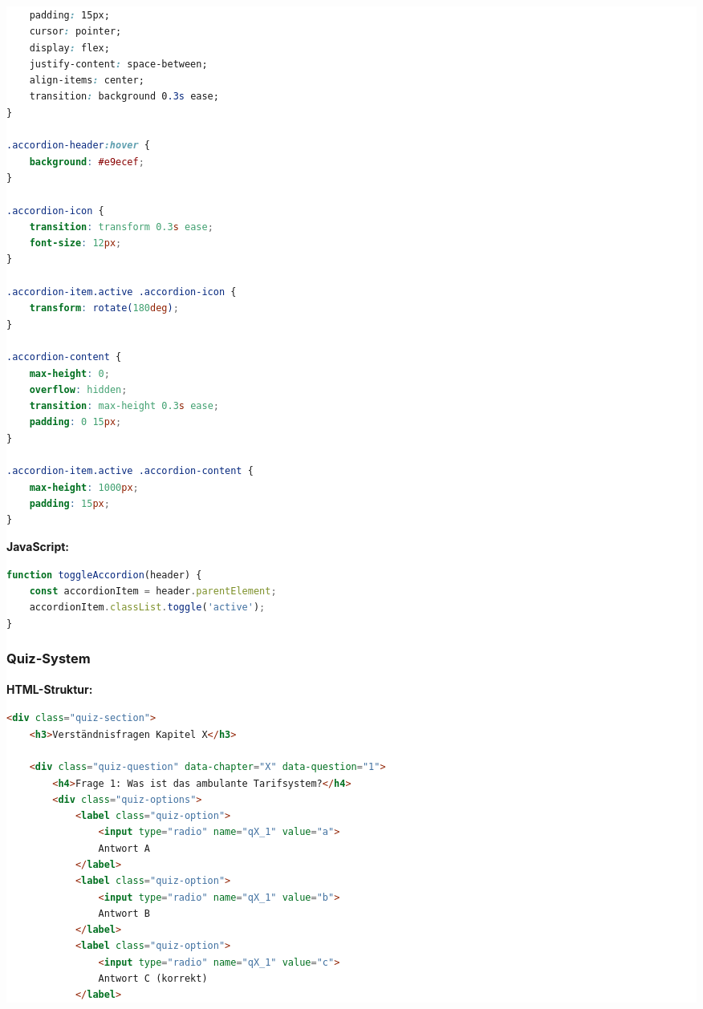 ```css
    padding: 15px;
    cursor: pointer;
    display: flex;
    justify-content: space-between;
    align-items: center;
    transition: background 0.3s ease;
}

.accordion-header:hover {
    background: #e9ecef;
}

.accordion-icon {
    transition: transform 0.3s ease;
    font-size: 12px;
}

.accordion-item.active .accordion-icon {
    transform: rotate(180deg);
}

.accordion-content {
    max-height: 0;
    overflow: hidden;
    transition: max-height 0.3s ease;
    padding: 0 15px;
}

.accordion-item.active .accordion-content {
    max-height: 1000px;
    padding: 15px;
}
```

**JavaScript:**
```javascript
function toggleAccordion(header) {
    const accordionItem = header.parentElement;
    accordionItem.classList.toggle('active');
}
```

### Quiz-System

**HTML-Struktur:**
```html
<div class="quiz-section">
    <h3>Verständnisfragen Kapitel X</h3>

    <div class="quiz-question" data-chapter="X" data-question="1">
        <h4>Frage 1: Was ist das ambulante Tarifsystem?</h4>
        <div class="quiz-options">
            <label class="quiz-option">
                <input type="radio" name="qX_1" value="a">
                Antwort A
            </label>
            <label class="quiz-option">
                <input type="radio" name="qX_1" value="b">
                Antwort B
            </label>
            <label class="quiz-option">
                <input type="radio" name="qX_1" value="c">
                Antwort C (korrekt)
            </label>
```